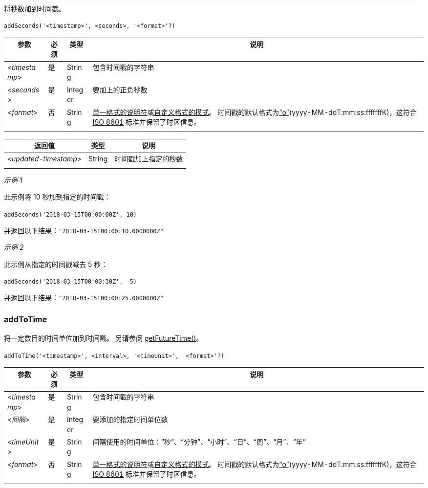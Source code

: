 将秒数加到时间戳。

```
addSeconds('<timestamp>', <seconds>, '<format>'?)
```

| 参数 | 必须 | 类型 | 说明 |
| --------- | -------- | ---- | ----------- |
| <*timestamp*> | 是 | String | 包含时间戳的字符串 |
| <*seconds*> | 是 | Integer | 要加上的正负秒数 |
| <*format*> | 否 | String | [单一格式的说明符](https://docs.microsoft.com/dotnet/standard/base-types/standard-date-and-time-format-strings)或[自定义格式的模式](https://docs.microsoft.com/dotnet/standard/base-types/custom-date-and-time-format-strings)。 时间戳的默认格式为[“o”](https://docs.microsoft.com/dotnet/standard/base-types/standard-date-and-time-format-strings)(yyyy-MM-ddT:mm:ss:fffffffK)，这符合 [ISO 8601](https://en.wikipedia.org/wiki/ISO_8601) 标准并保留了时区信息。 |
|||||

| 返回值 | 类型 | 说明 |
| ------------ | ---- | ----------- |
| <*updated-timestamp*> | String | 时间戳加上指定的秒数  |
||||

*示例 1*

此示例将 10 秒加到指定的时间戳：

```
addSeconds('2018-03-15T00:00:00Z', 10)
```

并返回以下结果：`"2018-03-15T00:00:10.0000000Z"`

*示例 2*

此示例从指定的时间戳减去 5 秒：

```
addSeconds('2018-03-15T00:00:30Z', -5)
```

并返回以下结果：`"2018-03-15T00:00:25.0000000Z"`

<a name="addToTime"></a>

### <a name="addtotime"></a>addToTime

将一定数目的时间单位加到时间戳。
另请参阅 [getFutureTime()](#getFutureTime)。

```
addToTime('<timestamp>', <interval>, '<timeUnit>', '<format>'?)
```

| 参数 | 必须 | 类型 | 说明 |
| --------- | -------- | ---- | ----------- |
| <*timestamp*> | 是 | String | 包含时间戳的字符串 |
| <*间隔*> | 是 | Integer | 要添加的指定时间单位数 |
| <*timeUnit*> | 是 | String | 间隔使用的时间单位：“秒”、“分钟”、“小时”、“日”、“周”、“月”、“年” |
| <*format*> | 否 | String | [单一格式的说明符](https://docs.microsoft.com/dotnet/standard/base-types/standard-date-and-time-format-strings)或[自定义格式的模式](https://docs.microsoft.com/dotnet/standard/base-types/custom-date-and-time-format-strings)。 时间戳的默认格式为[“o”](https://docs.microsoft.com/dotnet/standard/base-types/standard-date-and-time-format-strings)(yyyy-MM-ddT:mm:ss:fffffffK)，这符合 [ISO 8601](https://en.wikipedia.org/wiki/ISO_8601) 标准并保留了时区信息。 |
|||||
